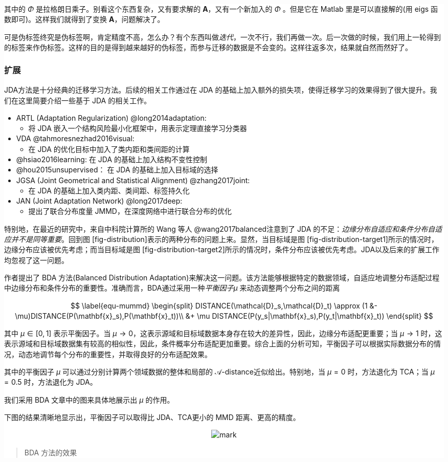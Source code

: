 其中的 $\Phi$ 是拉格朗日乘子。别看这个东西复杂，又有要求解的 $\mathbf{A}$，又有一个新加入的 $\Phi$ 。但是它在 Matlab 里是可以直接解的(用 $\mathrm{eigs}$ 函数即可)。这样我们就得到了变换 $\mathbf{A}$，问题解决了。

可是伪标签终究是伪标签啊，肯定精度不高，怎么办？有个东西叫做*迭代*，一次不行，我们再做一次。后一次做的时候，我们用上一轮得到的标签来作伪标签。这样的目的是得到越来越好的伪标签，而参与迁移的数据是不会变的。这样往返多次，结果就自然而然好了。

### 扩展

JDA方法是十分经典的迁移学习方法。后续的相关工作通过在 JDA 的基础上加入额外的损失项，使得迁移学习的效果得到了很大提升。我们在这里简要介绍一些基于 JDA 的相关工作。

- ARTL (Adaptation Regularization) @long2014adaptation:
  - 将 JDA 嵌入一个结构风险最小化框架中，用表示定理直接学习分类器
- VDA @tahmoresnezhad2016visual:
  - 在 JDA 的优化目标中加入了类内距和类间距的计算
- @hsiao2016learning: 在 JDA 的基础上加入结构不变性控制
- @hou2015unsupervised： 在 JDA 的基础上加入目标域的选择
- JGSA (Joint Geometrical and Statistical Alignment) @zhang2017joint:
  - 在 JDA 的基础上加入类内距、类间距、标签持久化
- JAN (Joint Adaptation Network) @long2017deep:
  - 提出了联合分布度量 JMMD，在深度网络中进行联合分布的优化



特别地，在最近的研究中，来自中科院计算所的 Wang 等人 @wang2017balanced注意到了 JDA 的不足：*边缘分布自适应和条件分布自适应并不是同等重要*。回到图 [fig-distribution]表示的两种分布的问题上来。显然，当目标域是图 [fig-distribution-target1]所示的情况时，边缘分布应该被优先考虑；而当目标域是图 [fig-distribution-target2]所示的情况时，条件分布应该被优先考虑。JDA以及后来的扩展工作均忽视了这一问题。

作者提出了 BDA 方法(Balanced Distribution Adaptation)来解决这一问题。该方法能够根据特定的数据领域，自适应地调整分布适配过程中边缘分布和条件分布的重要性。准确而言，BDA通过采用一种*平衡因子*$\mu$ 来动态调整两个分布之间的距离

$$
\label{equ-mummd}
\begin{split}
DISTANCE(\mathcal{D}_s,\mathcal{D}_t) \approx  (1 &- \mu)DISTANCE(P(\mathbf{x}_s),P(\mathbf{x}_t))\\
&+ \mu DISTANCE(P(y_s|\mathbf{x}_s),P(y_t|\mathbf{x}_t))
\end{split}
$$

其中 $\mu \in [0,1]$ 表示平衡因子。当 $\mu \rightarrow 0$，这表示源域和目标域数据本身存在较大的差异性，因此，边缘分布适配更重要；当 $\mu \rightarrow 1$ 时，这表示源域和目标域数据集有较高的相似性，因此，条件概率分布适配更加重要。综合上面的分析可知，平衡因子可以根据实际数据分布的情况，动态地调节每个分布的重要性，并取得良好的分布适配效果。

其中的平衡因子 $\mu$ 可以通过分别计算两个领域数据的整体和局部的 $\mathcal{A}$-distance近似给出。特别地，当 $\mu = 0$ 时，方法退化为 TCA；当 $\mu = 0.5$ 时，方法退化为 JDA。

我们采用 BDA 文章中的图来具体地展示出 $\mu$ 的作用。

下图的结果清晰地显示出，平衡因子可以取得比 JDA、TCA更小的 MMD 距离、更高的精度。

<center>

![mark](http://images.iterate.site/blog/image/20190804/glfIlerThfQC.png?imageslim)

</center>

> BDA 方法的效果



[^1]: <https://www.wikiwand.com/en/Rayleigh_quotient>
